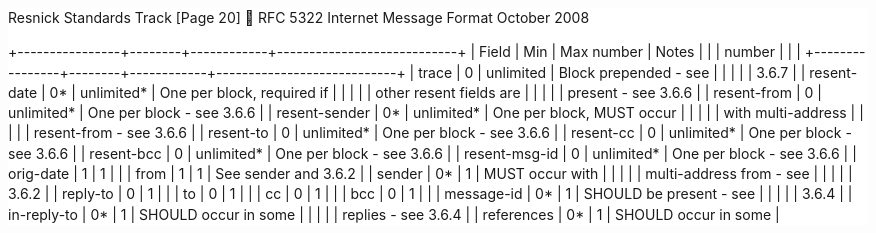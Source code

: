 















Resnick                     Standards Track                    [Page 20]

RFC 5322                Internet Message Format             October 2008


   +----------------+--------+------------+----------------------------+
   | Field          | Min    | Max number | Notes                      |
   |                | number |            |                            |
   +----------------+--------+------------+----------------------------+
   | trace          | 0      | unlimited  | Block prepended - see      |
   |                |        |            | 3.6.7                      |
   | resent-date    | 0*     | unlimited* | One per block, required if |
   |                |        |            | other resent fields are    |
   |                |        |            | present - see 3.6.6        |
   | resent-from    | 0      | unlimited* | One per block - see 3.6.6  |
   | resent-sender  | 0*     | unlimited* | One per block, MUST occur  |
   |                |        |            | with multi-address         |
   |                |        |            | resent-from - see 3.6.6    |
   | resent-to      | 0      | unlimited* | One per block - see 3.6.6  |
   | resent-cc      | 0      | unlimited* | One per block - see 3.6.6  |
   | resent-bcc     | 0      | unlimited* | One per block - see 3.6.6  |
   | resent-msg-id  | 0      | unlimited* | One per block - see 3.6.6  |
   | orig-date      | 1      | 1          |                            |
   | from           | 1      | 1          | See sender and 3.6.2       |
   | sender         | 0*     | 1          | MUST occur with            |
   |                |        |            | multi-address from - see   |
   |                |        |            | 3.6.2                      |
   | reply-to       | 0      | 1          |                            |
   | to             | 0      | 1          |                            |
   | cc             | 0      | 1          |                            |
   | bcc            | 0      | 1          |                            |
   | message-id     | 0*     | 1          | SHOULD be present - see    |
   |                |        |            | 3.6.4                      |
   | in-reply-to    | 0*     | 1          | SHOULD occur in some       |
   |                |        |            | replies - see 3.6.4        |
   | references     | 0*     | 1          | SHOULD occur in some       |